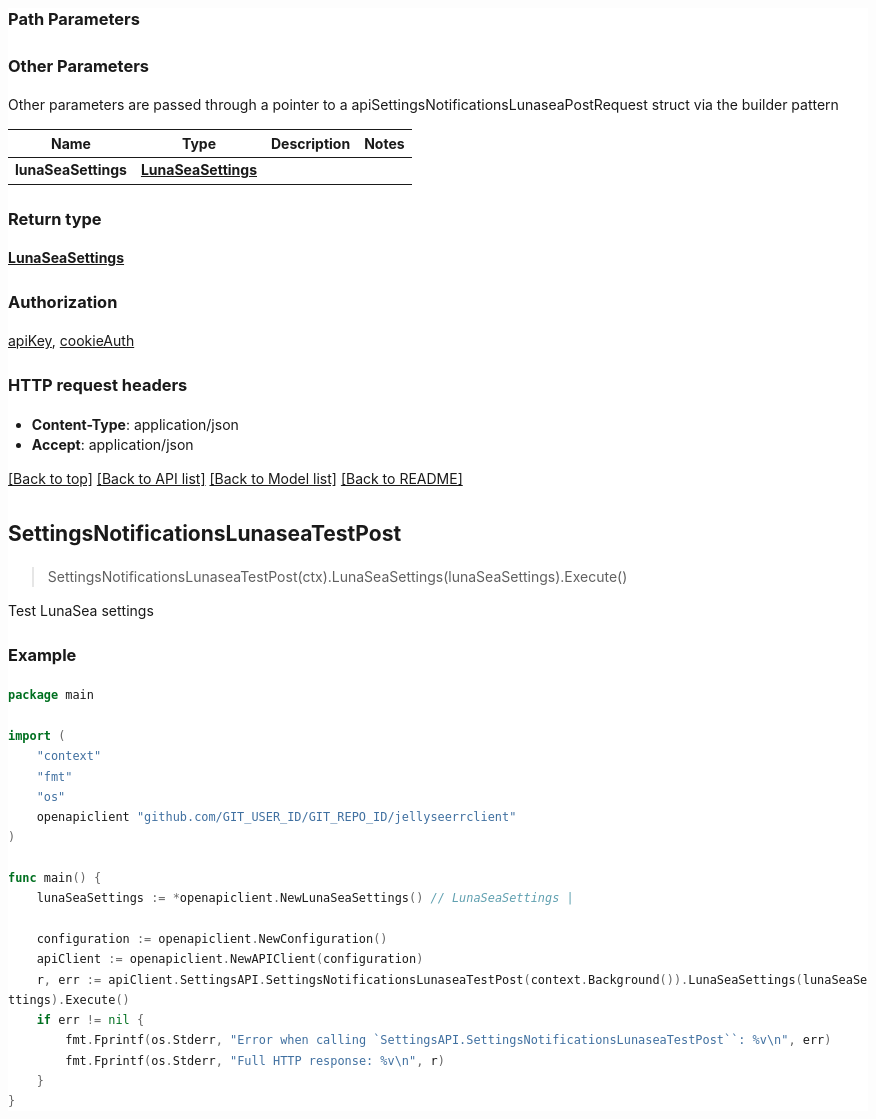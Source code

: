 ### Path Parameters



### Other Parameters

Other parameters are passed through a pointer to a apiSettingsNotificationsLunaseaPostRequest struct via the builder pattern


Name | Type | Description  | Notes
------------- | ------------- | ------------- | -------------
 **lunaSeaSettings** | [**LunaSeaSettings**](LunaSeaSettings.md) |  | 

### Return type

[**LunaSeaSettings**](LunaSeaSettings.md)

### Authorization

[apiKey](../README.md#apiKey), [cookieAuth](../README.md#cookieAuth)

### HTTP request headers

- **Content-Type**: application/json
- **Accept**: application/json

[[Back to top]](#) [[Back to API list]](../README.md#documentation-for-api-endpoints)
[[Back to Model list]](../README.md#documentation-for-models)
[[Back to README]](../README.md)


## SettingsNotificationsLunaseaTestPost

> SettingsNotificationsLunaseaTestPost(ctx).LunaSeaSettings(lunaSeaSettings).Execute()

Test LunaSea settings



### Example

```go
package main

import (
	"context"
	"fmt"
	"os"
	openapiclient "github.com/GIT_USER_ID/GIT_REPO_ID/jellyseerrclient"
)

func main() {
	lunaSeaSettings := *openapiclient.NewLunaSeaSettings() // LunaSeaSettings | 

	configuration := openapiclient.NewConfiguration()
	apiClient := openapiclient.NewAPIClient(configuration)
	r, err := apiClient.SettingsAPI.SettingsNotificationsLunaseaTestPost(context.Background()).LunaSeaSettings(lunaSeaSettings).Execute()
	if err != nil {
		fmt.Fprintf(os.Stderr, "Error when calling `SettingsAPI.SettingsNotificationsLunaseaTestPost``: %v\n", err)
		fmt.Fprintf(os.Stderr, "Full HTTP response: %v\n", r)
	}
}
```
